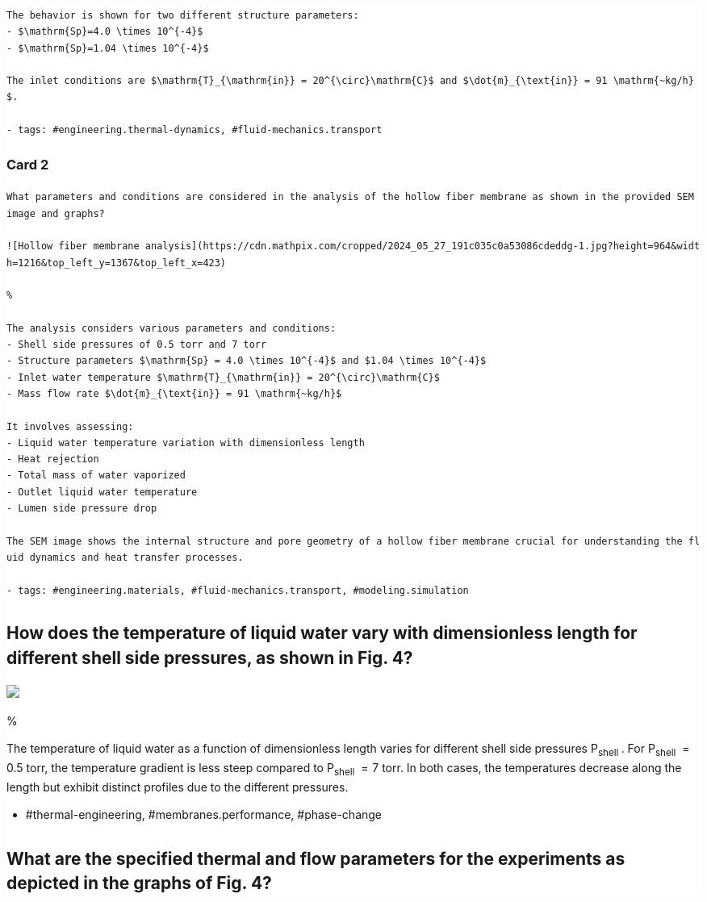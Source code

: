     The behavior is shown for two different structure parameters:
    - $\mathrm{Sp}=4.0 \times 10^{-4}$
    - $\mathrm{Sp}=1.04 \times 10^{-4}$

    The inlet conditions are $\mathrm{T}_{\mathrm{in}} = 20^{\circ}\mathrm{C}$ and $\dot{m}_{\text{in}} = 91 \mathrm{~kg/h}$.

    - tags: #engineering.thermal-dynamics, #fluid-mechanics.transport

### Card 2

    What parameters and conditions are considered in the analysis of the hollow fiber membrane as shown in the provided SEM image and graphs?

    ![Hollow fiber membrane analysis](https://cdn.mathpix.com/cropped/2024_05_27_191c035c0a53086cdeddg-1.jpg?height=964&width=1216&top_left_y=1367&top_left_x=423)

    %

    The analysis considers various parameters and conditions:
    - Shell side pressures of 0.5 torr and 7 torr
    - Structure parameters $\mathrm{Sp} = 4.0 \times 10^{-4}$ and $1.04 \times 10^{-4}$
    - Inlet water temperature $\mathrm{T}_{\mathrm{in}} = 20^{\circ}\mathrm{C}$
    - Mass flow rate $\dot{m}_{\text{in}} = 91 \mathrm{~kg/h}$

    It involves assessing:
    - Liquid water temperature variation with dimensionless length
    - Heat rejection
    - Total mass of water vaporized
    - Outlet liquid water temperature
    - Lumen side pressure drop

    The SEM image shows the internal structure and pore geometry of a hollow fiber membrane crucial for understanding the fluid dynamics and heat transfer processes.

    - tags: #engineering.materials, #fluid-mechanics.transport, #modeling.simulation

  
## How does the temperature of liquid water vary with dimensionless length for different shell side pressures, as shown in Fig. 4?

![](https://cdn.mathpix.com/cropped/2024_05_27_191c035c0a53086cdeddg-1.jpg?height=964&width=1216&top_left_y=1367&top_left_x=423)

%

The temperature of liquid water as a function of dimensionless length varies for different shell side pressures $\mathrm{P}_{\text {shell }}$. For $\mathrm{P}_{\text {shell }} = 0.5$ torr, the temperature gradient is less steep compared to $\mathrm{P}_{\text {shell }} = 7$ torr. In both cases, the temperatures decrease along the length but exhibit distinct profiles due to the different pressures.

- #thermal-engineering, #membranes.performance, #phase-change

## What are the specified thermal and flow parameters for the experiments as depicted in the graphs of Fig. 4?
